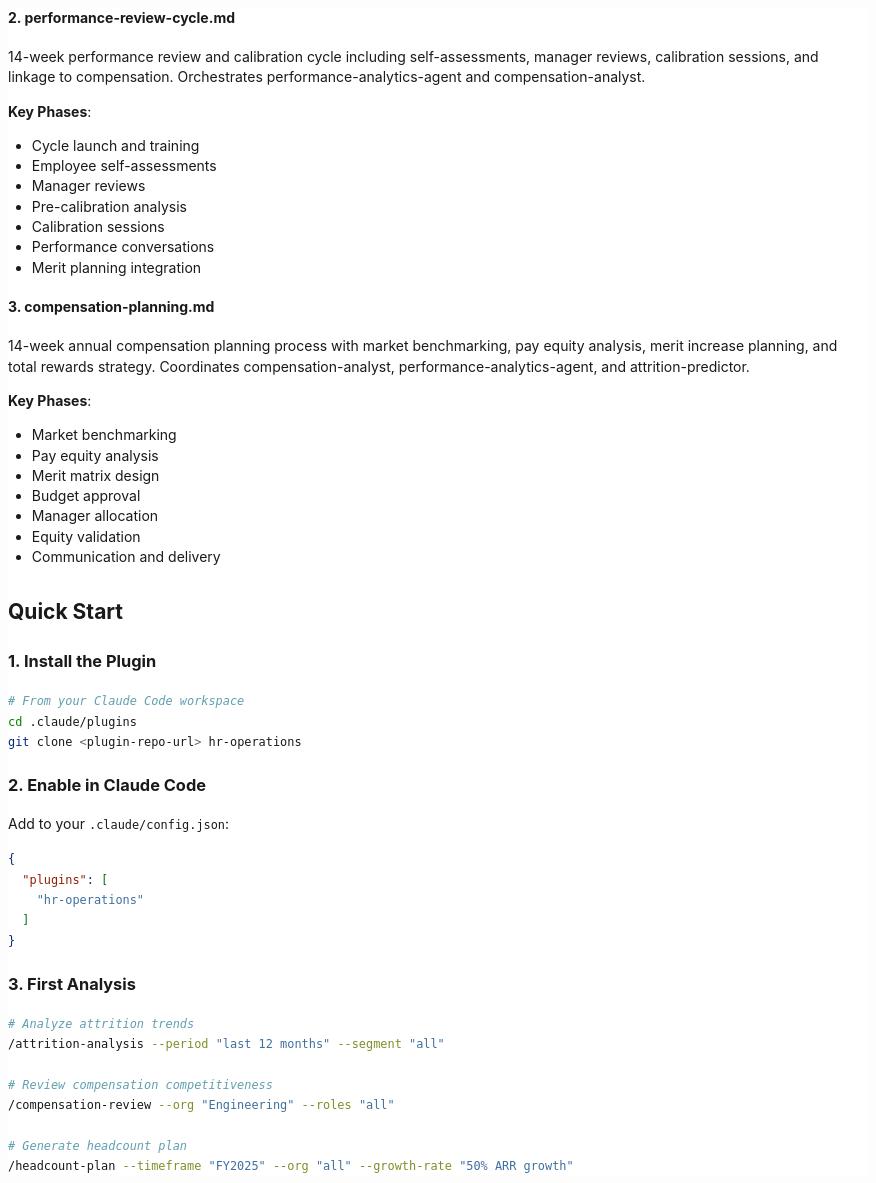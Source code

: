 #### 2. **performance-review-cycle.md**
14-week performance review and calibration cycle including self-assessments, manager reviews, calibration sessions, and linkage to compensation. Orchestrates performance-analytics-agent and compensation-analyst.

**Key Phases**:
- Cycle launch and training
- Employee self-assessments
- Manager reviews
- Pre-calibration analysis
- Calibration sessions
- Performance conversations
- Merit planning integration

#### 3. **compensation-planning.md**
14-week annual compensation planning process with market benchmarking, pay equity analysis, merit increase planning, and total rewards strategy. Coordinates compensation-analyst, performance-analytics-agent, and attrition-predictor.

**Key Phases**:
- Market benchmarking
- Pay equity analysis
- Merit matrix design
- Budget approval
- Manager allocation
- Equity validation
- Communication and delivery

## Quick Start

### 1. Install the Plugin

```bash
# From your Claude Code workspace
cd .claude/plugins
git clone <plugin-repo-url> hr-operations
```

### 2. Enable in Claude Code

Add to your `.claude/config.json`:

```json
{
  "plugins": [
    "hr-operations"
  ]
}
```

### 3. First Analysis

```bash
# Analyze attrition trends
/attrition-analysis --period "last 12 months" --segment "all"

# Review compensation competitiveness
/compensation-review --org "Engineering" --roles "all"

# Generate headcount plan
/headcount-plan --timeframe "FY2025" --org "all" --growth-rate "50% ARR growth"
```
